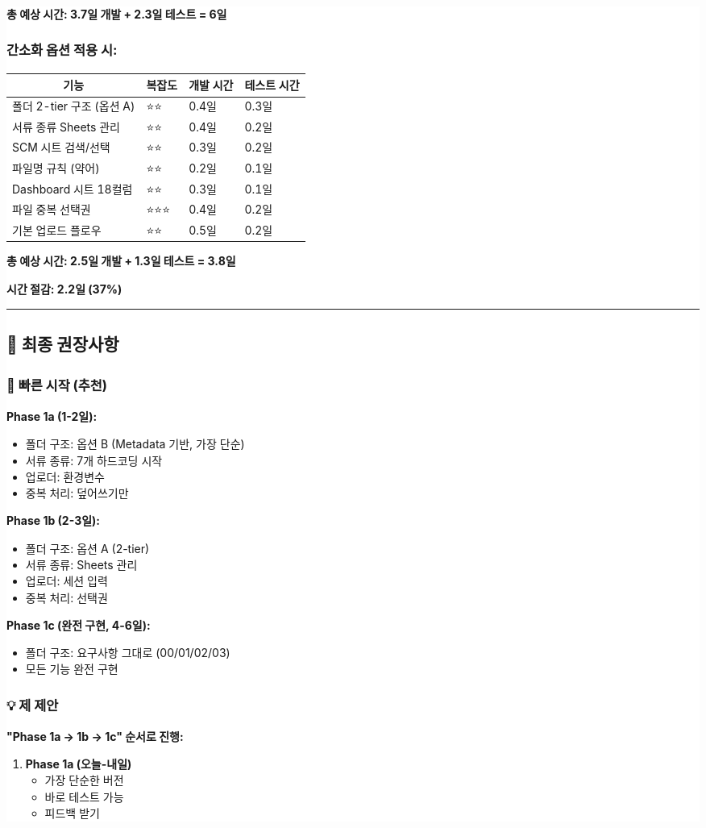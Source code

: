 **총 예상 시간: 3.7일 개발 + 2.3일 테스트 = 6일**

### 간소화 옵션 적용 시:

| 기능 | 복잡도 | 개발 시간 | 테스트 시간 |
|------|--------|----------|------------|
| 폴더 2-tier 구조 (옵션 A) | ⭐⭐ | 0.4일 | 0.3일 |
| 서류 종류 Sheets 관리 | ⭐⭐ | 0.4일 | 0.2일 |
| SCM 시트 검색/선택 | ⭐⭐ | 0.3일 | 0.2일 |
| 파일명 규칙 (약어) | ⭐⭐ | 0.2일 | 0.1일 |
| Dashboard 시트 18컬럼 | ⭐⭐ | 0.3일 | 0.1일 |
| 파일 중복 선택권 | ⭐⭐⭐ | 0.4일 | 0.2일 |
| 기본 업로드 플로우 | ⭐⭐ | 0.5일 | 0.2일 |

**총 예상 시간: 2.5일 개발 + 1.3일 테스트 = 3.8일**

**시간 절감: 2.2일 (37%)**

---

## 🎯 최종 권장사항

### 🚀 **빠른 시작 (추천)**

**Phase 1a (1-2일):**
- 폴더 구조: 옵션 B (Metadata 기반, 가장 단순)
- 서류 종류: 7개 하드코딩 시작
- 업로더: 환경변수
- 중복 처리: 덮어쓰기만

**Phase 1b (2-3일):**
- 폴더 구조: 옵션 A (2-tier)
- 서류 종류: Sheets 관리
- 업로더: 세션 입력
- 중복 처리: 선택권

**Phase 1c (완전 구현, 4-6일):**
- 폴더 구조: 요구사항 그대로 (00/01/02/03)
- 모든 기능 완전 구현

### 💡 **제 제안**

**"Phase 1a → 1b → 1c" 순서로 진행:**

1. **Phase 1a (오늘-내일)**
   - 가장 단순한 버전
   - 바로 테스트 가능
   - 피드백 받기
